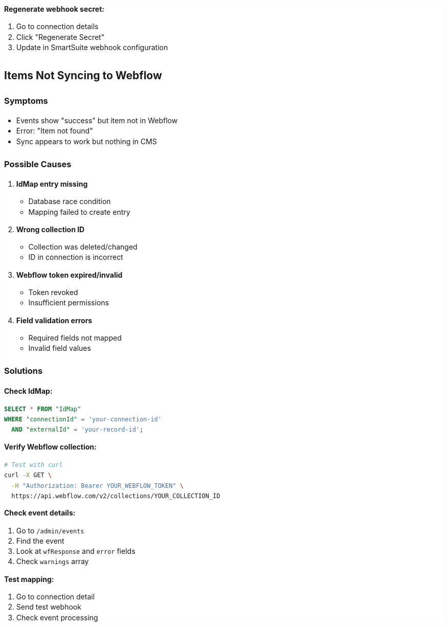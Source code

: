 **Regenerate webhook secret:**
1. Go to connection details
2. Click "Regenerate Secret"
3. Update in SmartSuite webhook configuration

## Items Not Syncing to Webflow

### Symptoms
- Events show "success" but item not in Webflow
- Error: "Item not found"
- Sync appears to work but nothing in CMS

### Possible Causes

1. **IdMap entry missing**
   - Database race condition
   - Mapping failed to create entry

2. **Wrong collection ID**
   - Collection was deleted/changed
   - ID in connection is incorrect

3. **Webflow token expired/invalid**
   - Token revoked
   - Insufficient permissions

4. **Field validation errors**
   - Required fields not mapped
   - Invalid field values

### Solutions

**Check IdMap:**
```sql
SELECT * FROM "IdMap"
WHERE "connectionId" = 'your-connection-id'
  AND "externalId" = 'your-record-id';
```

**Verify Webflow collection:**
```bash
# Test with curl
curl -X GET \
  -H "Authorization: Bearer YOUR_WEBFLOW_TOKEN" \
  https://api.webflow.com/v2/collections/YOUR_COLLECTION_ID
```

**Check event details:**
1. Go to `/admin/events`
2. Find the event
3. Look at `wfResponse` and `error` fields
4. Check `warnings` array

**Test mapping:**
1. Go to connection detail
2. Send test webhook
3. Check event processing
